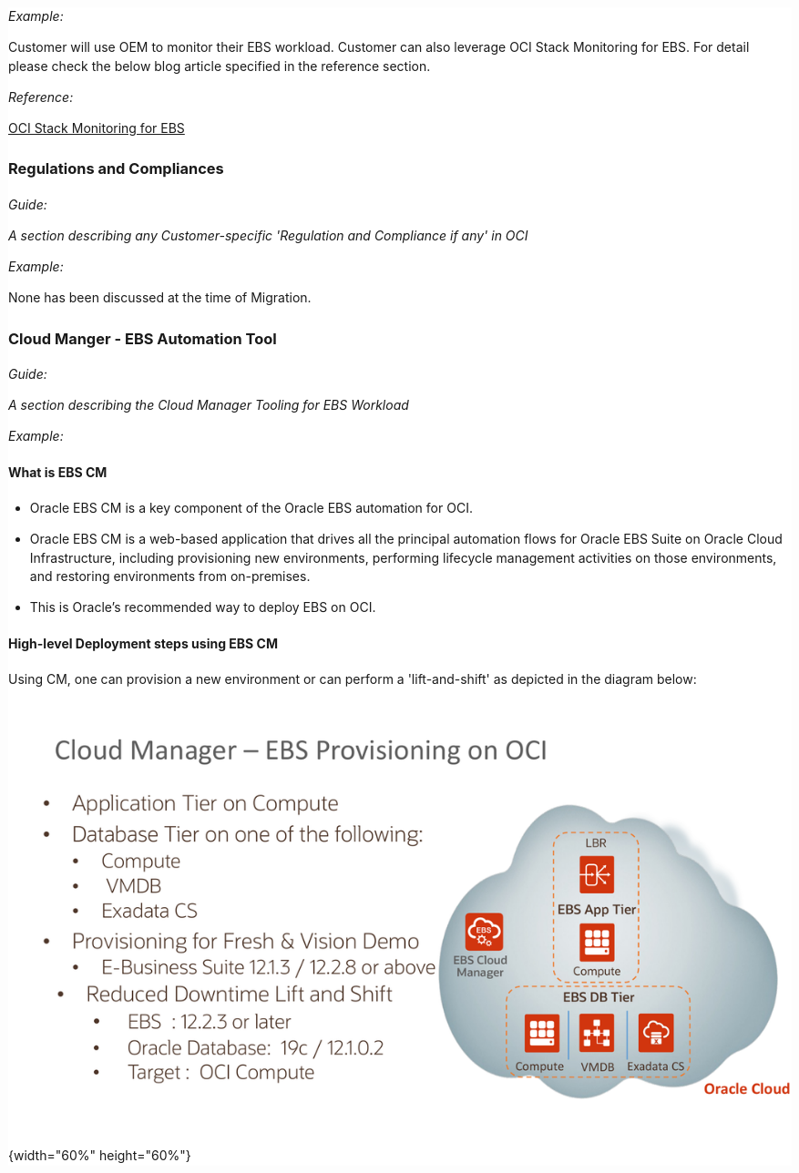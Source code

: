 *Example:*

Customer will use OEM to monitor their EBS workload. Customer can also leverage OCI Stack Monitoring for EBS.
For detail please check the below blog article specified in the reference section.

*Reference:*

[OCI Stack Monitoring for EBS](https://blogs.oracle.com/observability/post/oci-stack-monitoring)

### Regulations and Compliances

*Guide:*

*A section describing any Customer-specific 'Regulation and Compliance if any' in OCI*

*Example:*

None has been discussed at the time of Migration.

### Cloud Manger - EBS Automation Tool

*Guide:*

*A section describing the Cloud Manager Tooling for EBS Workload*

*Example:*

#### What is EBS CM

-   Oracle EBS CM is a key component of the Oracle EBS automation for OCI.

-   Oracle EBS CM is a web-based application that drives all the principal automation flows for Oracle EBS Suite on Oracle Cloud Infrastructure, including provisioning new environments, performing lifecycle management activities on those environments, and restoring environments from on-premises.

-   This is Oracle’s recommended way to deploy EBS on OCI.

#### High-level Deployment steps using EBS CM

Using CM, one can provision a new environment or can perform a 'lift-and-shift' as depicted in the diagram below:

![EBS CM Provisioning Diagram](images/CM-Migration-1.pdf){width="60%" height="60%"}
